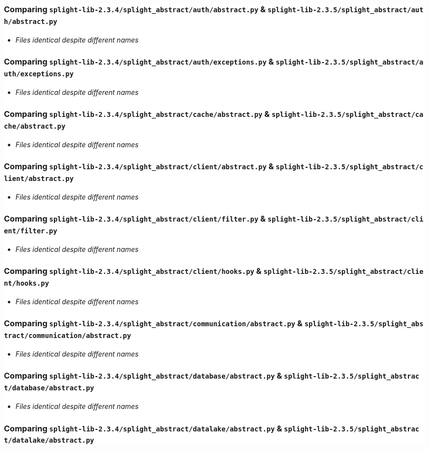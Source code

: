 ### Comparing `splight-lib-2.3.4/splight_abstract/auth/abstract.py` & `splight-lib-2.3.5/splight_abstract/auth/abstract.py`

 * *Files identical despite different names*

### Comparing `splight-lib-2.3.4/splight_abstract/auth/exceptions.py` & `splight-lib-2.3.5/splight_abstract/auth/exceptions.py`

 * *Files identical despite different names*

### Comparing `splight-lib-2.3.4/splight_abstract/cache/abstract.py` & `splight-lib-2.3.5/splight_abstract/cache/abstract.py`

 * *Files identical despite different names*

### Comparing `splight-lib-2.3.4/splight_abstract/client/abstract.py` & `splight-lib-2.3.5/splight_abstract/client/abstract.py`

 * *Files identical despite different names*

### Comparing `splight-lib-2.3.4/splight_abstract/client/filter.py` & `splight-lib-2.3.5/splight_abstract/client/filter.py`

 * *Files identical despite different names*

### Comparing `splight-lib-2.3.4/splight_abstract/client/hooks.py` & `splight-lib-2.3.5/splight_abstract/client/hooks.py`

 * *Files identical despite different names*

### Comparing `splight-lib-2.3.4/splight_abstract/communication/abstract.py` & `splight-lib-2.3.5/splight_abstract/communication/abstract.py`

 * *Files identical despite different names*

### Comparing `splight-lib-2.3.4/splight_abstract/database/abstract.py` & `splight-lib-2.3.5/splight_abstract/database/abstract.py`

 * *Files identical despite different names*

### Comparing `splight-lib-2.3.4/splight_abstract/datalake/abstract.py` & `splight-lib-2.3.5/splight_abstract/datalake/abstract.py`
